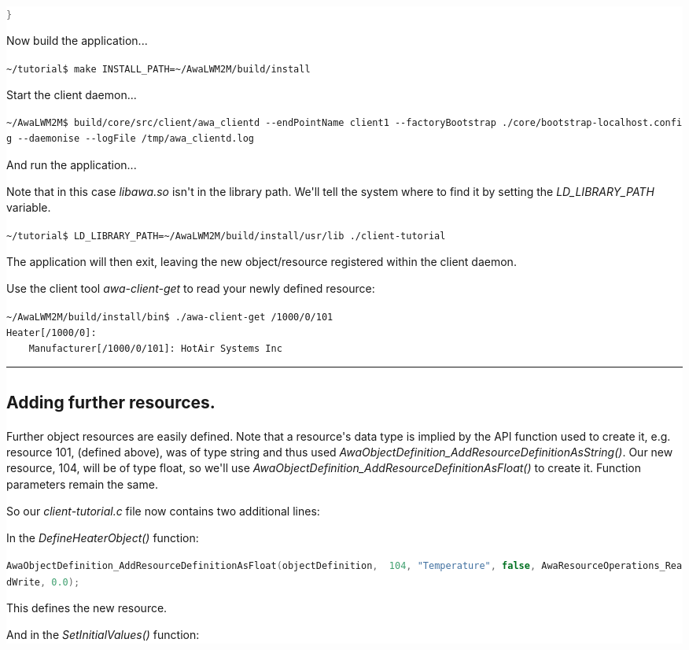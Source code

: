 ```c
}
```

Now build the application...

```
~/tutorial$ make INSTALL_PATH=~/AwaLWM2M/build/install
```

Start the client daemon...

````
~/AwaLWM2M$ build/core/src/client/awa_clientd --endPointName client1 --factoryBootstrap ./core/bootstrap-localhost.config --daemonise --logFile /tmp/awa_clientd.log
````

And run the application...

Note that in this case *libawa.so* isn't in the library path. We'll tell the system where to find
 it by setting the *LD_LIBRARY_PATH* variable.

```
~/tutorial$ LD_LIBRARY_PATH=~/AwaLWM2M/build/install/usr/lib ./client-tutorial
````

The application will then exit, leaving the new object/resource registered within the client daemon.

Use the client tool *awa-client-get* to read your newly defined resource:

```
~/AwaLWM2M/build/install/bin$ ./awa-client-get /1000/0/101
Heater[/1000/0]:
    Manufacturer[/1000/0/101]: HotAir Systems Inc
```

----


## Adding further resources.

Further object resources are easily defined. Note that a resource's data type is implied by the API function used to create it, e.g. resource 101, (defined above), was of type string and thus used *AwaObjectDefinition_AddResourceDefinitionAsString()*. Our new resource, 104, will be of type float, so we'll use *AwaObjectDefinition_AddResourceDefinitionAsFloat()* to create it. Function parameters remain the same.

So our *client-tutorial.c* file now contains two additional lines:

In the *DefineHeaterObject()* function:

```c
AwaObjectDefinition_AddResourceDefinitionAsFloat(objectDefinition,  104, "Temperature", false, AwaResourceOperations_ReadWrite, 0.0);
```

This defines the new resource.

And in the *SetInitialValues()* function:
